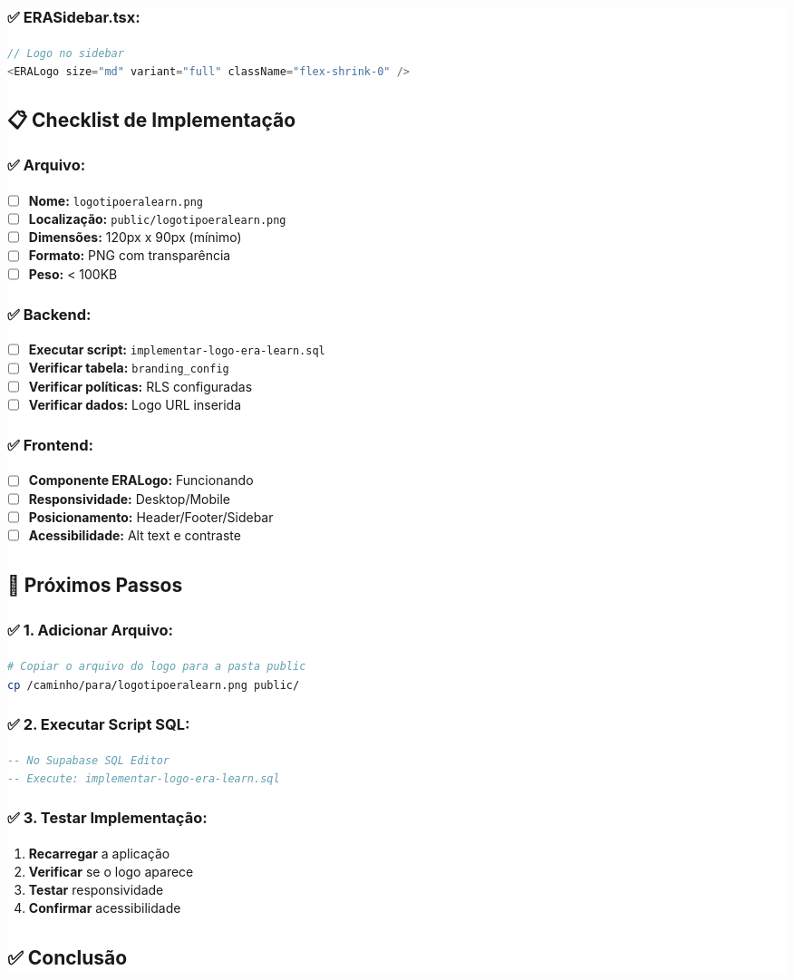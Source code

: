 ### **✅ ERASidebar.tsx:**
```typescript
// Logo no sidebar
<ERALogo size="md" variant="full" className="flex-shrink-0" />
```

## 📋 **Checklist de Implementação**

### **✅ Arquivo:**
- [ ] **Nome:** `logotipoeralearn.png`
- [ ] **Localização:** `public/logotipoeralearn.png`
- [ ] **Dimensões:** 120px x 90px (mínimo)
- [ ] **Formato:** PNG com transparência
- [ ] **Peso:** < 100KB

### **✅ Backend:**
- [ ] **Executar script:** `implementar-logo-era-learn.sql`
- [ ] **Verificar tabela:** `branding_config`
- [ ] **Verificar políticas:** RLS configuradas
- [ ] **Verificar dados:** Logo URL inserida

### **✅ Frontend:**
- [ ] **Componente ERALogo:** Funcionando
- [ ] **Responsividade:** Desktop/Mobile
- [ ] **Posicionamento:** Header/Footer/Sidebar
- [ ] **Acessibilidade:** Alt text e contraste

## 🎯 **Próximos Passos**

### **✅ 1. Adicionar Arquivo:**
```bash
# Copiar o arquivo do logo para a pasta public
cp /caminho/para/logotipoeralearn.png public/
```

### **✅ 2. Executar Script SQL:**
```sql
-- No Supabase SQL Editor
-- Execute: implementar-logo-era-learn.sql
```

### **✅ 3. Testar Implementação:**
1. **Recarregar** a aplicação
2. **Verificar** se o logo aparece
3. **Testar** responsividade
4. **Confirmar** acessibilidade

## ✅ **Conclusão**
